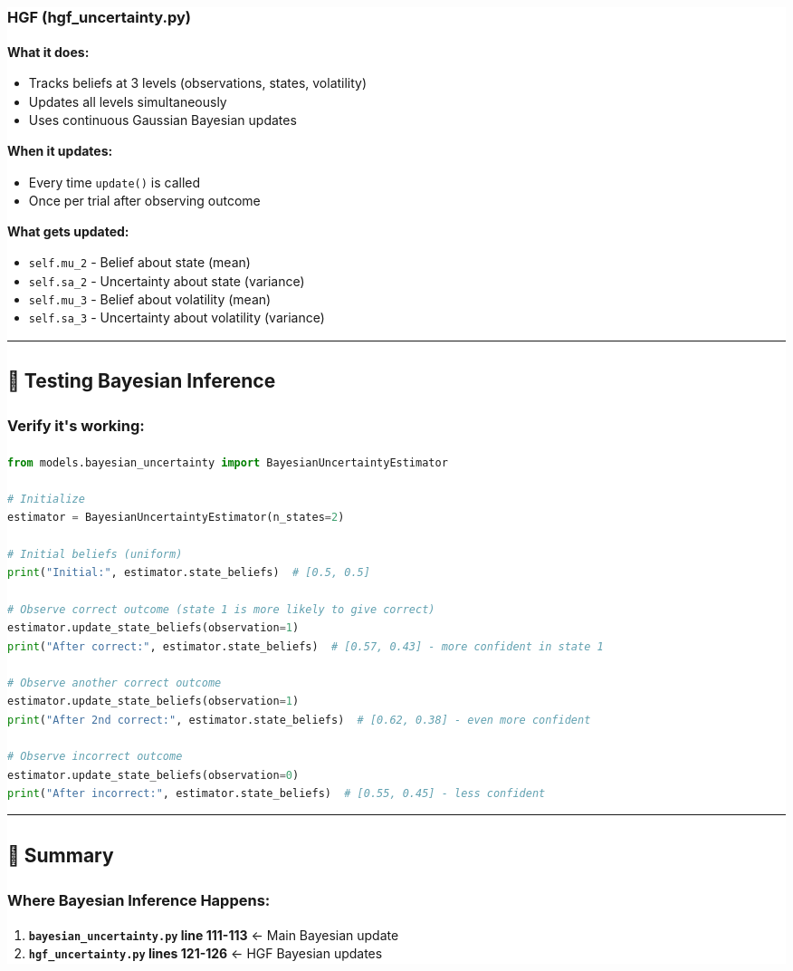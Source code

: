 ### HGF (hgf_uncertainty.py)

**What it does:**
- Tracks beliefs at 3 levels (observations, states, volatility)
- Updates all levels simultaneously
- Uses continuous Gaussian Bayesian updates

**When it updates:**
- Every time `update()` is called
- Once per trial after observing outcome

**What gets updated:**
- `self.mu_2` - Belief about state (mean)
- `self.sa_2` - Uncertainty about state (variance)
- `self.mu_3` - Belief about volatility (mean)
- `self.sa_3` - Uncertainty about volatility (variance)

---

## 🔬 Testing Bayesian Inference

### Verify it's working:

```python
from models.bayesian_uncertainty import BayesianUncertaintyEstimator

# Initialize
estimator = BayesianUncertaintyEstimator(n_states=2)

# Initial beliefs (uniform)
print("Initial:", estimator.state_beliefs)  # [0.5, 0.5]

# Observe correct outcome (state 1 is more likely to give correct)
estimator.update_state_beliefs(observation=1)
print("After correct:", estimator.state_beliefs)  # [0.57, 0.43] - more confident in state 1

# Observe another correct outcome
estimator.update_state_beliefs(observation=1)
print("After 2nd correct:", estimator.state_beliefs)  # [0.62, 0.38] - even more confident

# Observe incorrect outcome
estimator.update_state_beliefs(observation=0)
print("After incorrect:", estimator.state_beliefs)  # [0.55, 0.45] - less confident
```

---

## 📝 Summary

### Where Bayesian Inference Happens:

1. **`bayesian_uncertainty.py` line 111-113** ← Main Bayesian update
2. **`hgf_uncertainty.py` lines 121-126** ← HGF Bayesian updates
